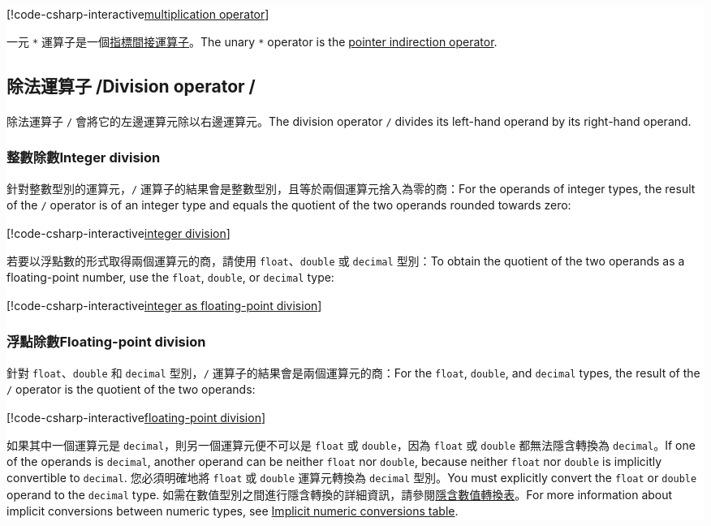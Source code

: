 [!code-csharp-interactive[multiplication operator](~/samples/csharp/language-reference/operators/ArithmeticOperators.cs#Multiplication)]

<span data-ttu-id="bd920-130">一元 `*` 運算子是一個[指標間接運算子](pointer-related-operators.md#pointer-indirection-operator-)。</span><span class="sxs-lookup"><span data-stu-id="bd920-130">The unary `*` operator is the [pointer indirection operator](pointer-related-operators.md#pointer-indirection-operator-).</span></span>

## <a name="division-operator-"></a><span data-ttu-id="bd920-131">除法運算子 /</span><span class="sxs-lookup"><span data-stu-id="bd920-131">Division operator /</span></span>

<span data-ttu-id="bd920-132">除法運算子 `/` 會將它的左邊運算元除以右邊運算元。</span><span class="sxs-lookup"><span data-stu-id="bd920-132">The division operator `/` divides its left-hand operand by its right-hand operand.</span></span>

### <a name="integer-division"></a><span data-ttu-id="bd920-133">整數除數</span><span class="sxs-lookup"><span data-stu-id="bd920-133">Integer division</span></span>

<span data-ttu-id="bd920-134">針對整數型別的運算元，`/` 運算子的結果會是整數型別，且等於兩個運算元捨入為零的商：</span><span class="sxs-lookup"><span data-stu-id="bd920-134">For the operands of integer types, the result of the `/` operator is of an integer type and equals the quotient of the two operands rounded towards zero:</span></span>

[!code-csharp-interactive[integer division](~/samples/csharp/language-reference/operators/ArithmeticOperators.cs#IntegerDivision)]

<span data-ttu-id="bd920-135">若要以浮點數的形式取得兩個運算元的商，請使用 `float`、`double` 或 `decimal` 型別：</span><span class="sxs-lookup"><span data-stu-id="bd920-135">To obtain the quotient of the two operands as a floating-point number, use the `float`, `double`, or `decimal` type:</span></span>

[!code-csharp-interactive[integer as floating-point division](~/samples/csharp/language-reference/operators/ArithmeticOperators.cs#IntegerAsFloatingPointDivision)]

### <a name="floating-point-division"></a><span data-ttu-id="bd920-136">浮點除數</span><span class="sxs-lookup"><span data-stu-id="bd920-136">Floating-point division</span></span>

<span data-ttu-id="bd920-137">針對 `float`、`double` 和 `decimal` 型別，`/` 運算子的結果會是兩個運算元的商：</span><span class="sxs-lookup"><span data-stu-id="bd920-137">For the `float`, `double`, and `decimal` types, the result of the `/` operator is the quotient of the two operands:</span></span>

[!code-csharp-interactive[floating-point division](~/samples/csharp/language-reference/operators/ArithmeticOperators.cs#FloatingPointDivision)]

<span data-ttu-id="bd920-138">如果其中一個運算元是 `decimal`，則另一個運算元便不可以是 `float` 或 `double`，因為 `float` 或 `double` 都無法隱含轉換為 `decimal`。</span><span class="sxs-lookup"><span data-stu-id="bd920-138">If one of the operands is `decimal`, another operand can be neither `float` nor `double`, because neither `float` nor `double` is implicitly convertible to `decimal`.</span></span> <span data-ttu-id="bd920-139">您必須明確地將 `float` 或 `double` 運算元轉換為 `decimal` 型別。</span><span class="sxs-lookup"><span data-stu-id="bd920-139">You must explicitly convert the `float` or `double` operand to the `decimal` type.</span></span> <span data-ttu-id="bd920-140">如需在數值型別之間進行隱含轉換的詳細資訊，請參閱[隱含數值轉換表](../keywords/implicit-numeric-conversions-table.md)。</span><span class="sxs-lookup"><span data-stu-id="bd920-140">For more information about implicit conversions between numeric types, see [Implicit numeric conversions table](../keywords/implicit-numeric-conversions-table.md).</span></span>
